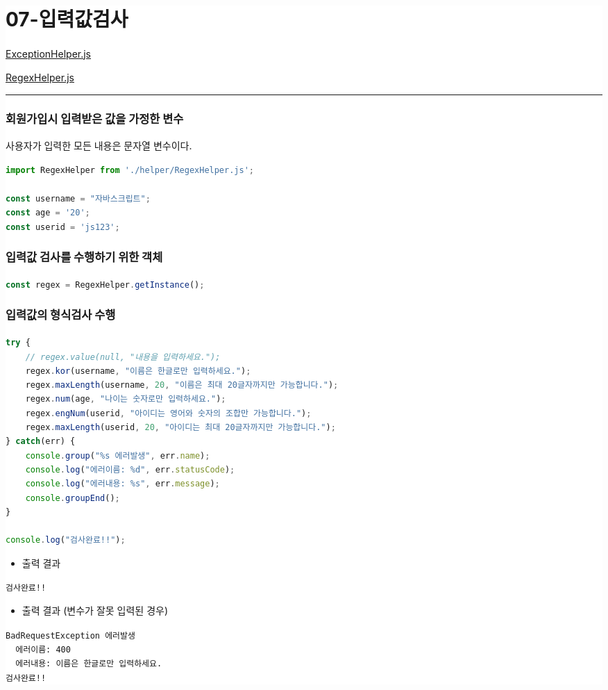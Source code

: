 # 07-입력값검사

[ExceptionHelper.js](../../codes/javascript/14-exception_handling/helper/ExceptionHelper.js)  

[RegexHelper.js](../../codes/javascript/14-exception_handling/helper/RegexHelper.js)  

---

### 회원가입시 입력받은 값을 가정한 변수

사용자가 입력한 모든 내용은 문자열 변수이다.  

```jsx
import RegexHelper from './helper/RegexHelper.js';

const username = "자바스크립트";
const age = '20';
const userid = 'js123';
```

### 입력값 검사를 수행하기 위한 객체

```jsx
const regex = RegexHelper.getInstance();
```

### 입력값의 형식검사 수행

```jsx
try {
    // regex.value(null, "내용을 입력하세요.");
    regex.kor(username, "이름은 한글로만 입력하세요.");
    regex.maxLength(username, 20, "이름은 최대 20글자까지만 가능합니다.");
    regex.num(age, "나이는 숫자로만 입력하세요.");
    regex.engNum(userid, "아이디는 영어와 숫자의 조합만 가능합니다.");
    regex.maxLength(userid, 20, "아이디는 최대 20글자까지만 가능합니다.");
} catch(err) {
    console.group("%s 에러발생", err.name);
    console.log("에러이름: %d", err.statusCode);
    console.log("에러내용: %s", err.message);
    console.groupEnd();
}

console.log("검사완료!!");
```

- 출력 결과

```
검사완료!!
```

- 출력 결과 (변수가 잘못 입력된 경우)

```
BadRequestException 에러발생
  에러이름: 400
  에러내용: 이름은 한글로만 입력하세요.
검사완료!!
```
